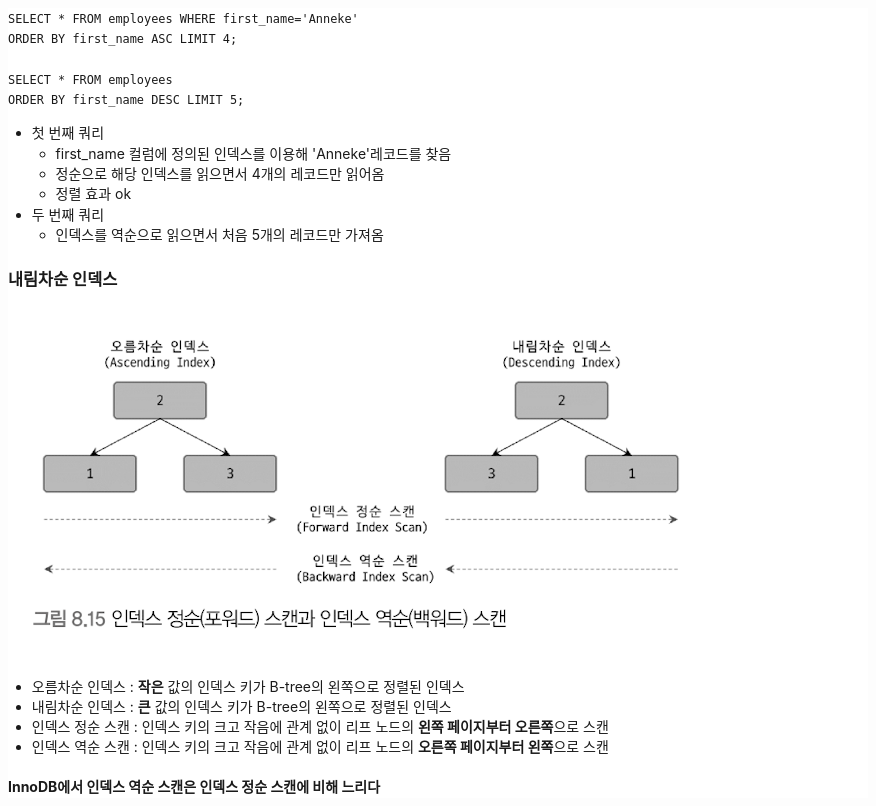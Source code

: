 ```mysql
SELECT * FROM employees WHERE first_name='Anneke'
ORDER BY first_name ASC LIMIT 4;

SELECT * FROM employees
ORDER BY first_name DESC LIMIT 5;
```
- 첫 번째 쿼리
  - first_name 컬럼에 정의된 인덱스를 이용해 'Anneke'레코드를 찾음 
  - 정순으로 해당 인덱스를 읽으면서 4개의 레코드만 읽어옴 
  - 정렬 효과 ok
- 두 번째 쿼리 
  - 인덱스를 역순으로 읽으면서 처음 5개의 레코드만 가져옴 


### 내림차순 인덱스
![img_15.png](img_15.png)
- 오름차순 인덱스 : **작은** 값의 인덱스 키가 B-tree의 왼쪽으로 정렬된 인덱스
- 내림차순 인덱스 : **큰** 값의 인덱스 키가 B-tree의 왼쪽으로 정렬된 인덱스
- 인덱스 정순 스캔 : 인덱스 키의 크고 작음에 관계 없이 리프 노드의 **왼쪽 페이지부터 오른쪽**으로 스캔 
- 인덱스 역순 스캔 : 인덱스 키의 크고 작음에 관계 없이 리프 노드의 **오른쪽 페이지부터 왼쪽**으로 스캔


#### InnoDB에서 인덱스 역순 스캔은 인덱스 정순 스캔에 비해 느리다  
